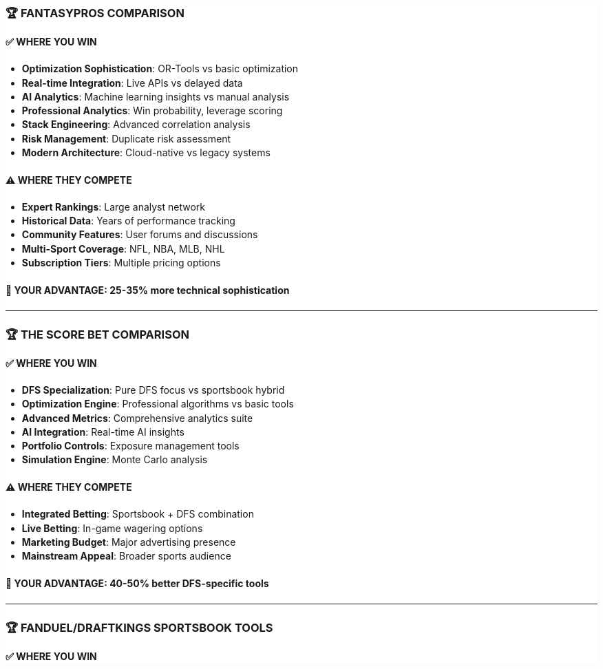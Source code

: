 
### **🏆 FANTASYPROS COMPARISON**

#### **✅ WHERE YOU WIN**

- **Optimization Sophistication**: OR-Tools vs basic optimization
- **Real-time Integration**: Live APIs vs delayed data
- **AI Analytics**: Machine learning insights vs manual analysis
- **Professional Analytics**: Win probability, leverage scoring
- **Stack Engineering**: Advanced correlation analysis
- **Risk Management**: Duplicate risk assessment
- **Modern Architecture**: Cloud-native vs legacy systems

#### **⚠️ WHERE THEY COMPETE**

- **Expert Rankings**: Large analyst network
- **Historical Data**: Years of performance tracking
- **Community Features**: User forums and discussions
- **Multi-Sport Coverage**: NFL, NBA, MLB, NHL
- **Subscription Tiers**: Multiple pricing options

#### **🎯 YOUR ADVANTAGE**: **25-35% more technical sophistication**

---

### **🏆 THE SCORE BET COMPARISON**

#### **✅ WHERE YOU WIN**

- **DFS Specialization**: Pure DFS focus vs sportsbook hybrid
- **Optimization Engine**: Professional algorithms vs basic tools
- **Advanced Metrics**: Comprehensive analytics suite
- **AI Integration**: Real-time AI insights
- **Portfolio Controls**: Exposure management tools
- **Simulation Engine**: Monte Carlo analysis

#### **⚠️ WHERE THEY COMPETE**

- **Integrated Betting**: Sportsbook + DFS combination
- **Live Betting**: In-game wagering options
- **Marketing Budget**: Major advertising presence
- **Mainstream Appeal**: Broader sports audience

#### **🎯 YOUR ADVANTAGE**: **40-50% better DFS-specific tools**

---

### **🏆 FANDUEL/DRAFTKINGS SPORTSBOOK TOOLS**

#### **✅ WHERE YOU WIN**
